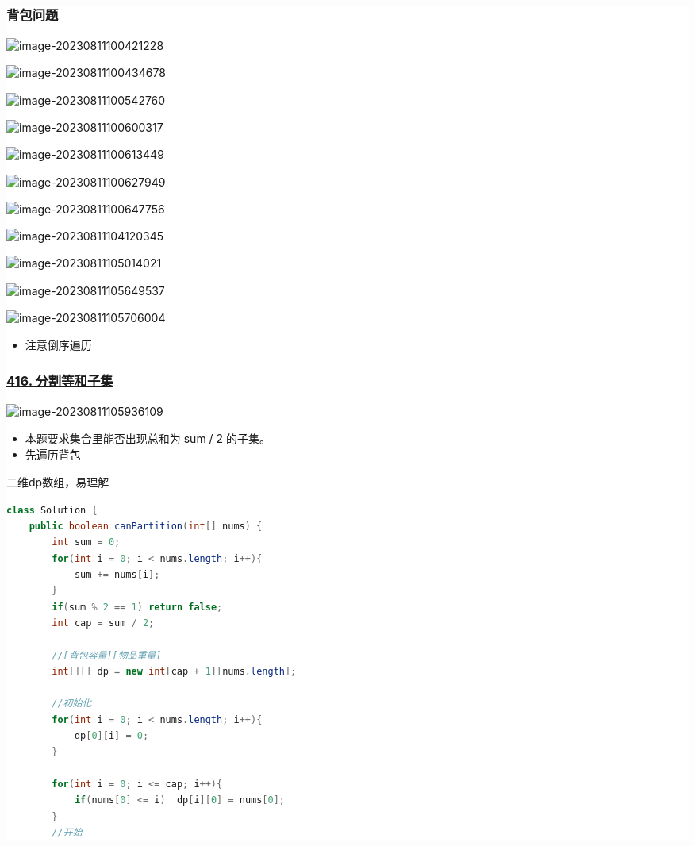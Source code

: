 


### 背包问题

![image-20230811100421228](https://markdown-1301334775.cos.eu-frankfurt.myqcloud.com/image-20230811100421228.png)

![image-20230811100434678](https://markdown-1301334775.cos.eu-frankfurt.myqcloud.com/image-20230811100434678.png)

![image-20230811100542760](https://markdown-1301334775.cos.eu-frankfurt.myqcloud.com/image-20230811100542760.png)

![image-20230811100600317](https://markdown-1301334775.cos.eu-frankfurt.myqcloud.com/image-20230811100600317.png)

![image-20230811100613449](https://markdown-1301334775.cos.eu-frankfurt.myqcloud.com/image-20230811100613449.png)

![image-20230811100627949](https://markdown-1301334775.cos.eu-frankfurt.myqcloud.com/image-20230811100627949.png)

![image-20230811100647756](https://markdown-1301334775.cos.eu-frankfurt.myqcloud.com/image-20230811100647756.png)

![image-20230811104120345](https://markdown-1301334775.cos.eu-frankfurt.myqcloud.com/image-20230811104120345.png)

![image-20230811105014021](https://markdown-1301334775.cos.eu-frankfurt.myqcloud.com/image-20230811105014021.png)

![image-20230811105649537](https://markdown-1301334775.cos.eu-frankfurt.myqcloud.com/image-20230811105649537.png)

![image-20230811105706004](https://markdown-1301334775.cos.eu-frankfurt.myqcloud.com/image-20230811105706004.png)

+ 注意倒序遍历





### [416. 分割等和子集](https://leetcode.cn/problems/partition-equal-subset-sum/)

![image-20230811105936109](https://markdown-1301334775.cos.eu-frankfurt.myqcloud.com/image-20230811105936109.png)

+ 本题要求集合里能否出现总和为 sum / 2 的子集。
+ 先遍历背包



二维dp数组，易理解

```java
class Solution {
    public boolean canPartition(int[] nums) {
        int sum = 0;
        for(int i = 0; i < nums.length; i++){
            sum += nums[i];
        }
        if(sum % 2 == 1) return false; 
        int cap = sum / 2;

        //[背包容量][物品重量]
        int[][] dp = new int[cap + 1][nums.length];

        //初始化
        for(int i = 0; i < nums.length; i++){
            dp[0][i] = 0;
        }

        for(int i = 0; i <= cap; i++){
            if(nums[0] <= i)  dp[i][0] = nums[0];
        }
        //开始
```